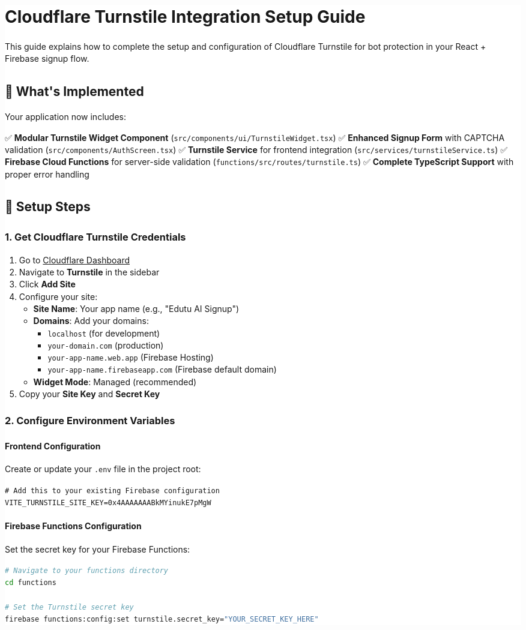# Cloudflare Turnstile Integration Setup Guide

This guide explains how to complete the setup and configuration of Cloudflare Turnstile for bot protection in your React + Firebase signup flow.

## 🎯 What's Implemented

Your application now includes:

✅ **Modular Turnstile Widget Component** (`src/components/ui/TurnstileWidget.tsx`)
✅ **Enhanced Signup Form** with CAPTCHA validation (`src/components/AuthScreen.tsx`)
✅ **Turnstile Service** for frontend integration (`src/services/turnstileService.ts`)
✅ **Firebase Cloud Functions** for server-side validation (`functions/src/routes/turnstile.ts`)
✅ **Complete TypeScript Support** with proper error handling

## 🔧 Setup Steps

### 1. Get Cloudflare Turnstile Credentials

1. Go to [Cloudflare Dashboard](https://dash.cloudflare.com/)
2. Navigate to **Turnstile** in the sidebar
3. Click **Add Site**
4. Configure your site:
   - **Site Name**: Your app name (e.g., "Edutu AI Signup")
   - **Domains**: Add your domains:
     - `localhost` (for development)
     - `your-domain.com` (production)
     - `your-app-name.web.app` (Firebase Hosting)
     - `your-app-name.firebaseapp.com` (Firebase default domain)
   - **Widget Mode**: Managed (recommended)
5. Copy your **Site Key** and **Secret Key**

### 2. Configure Environment Variables

#### Frontend Configuration
Create or update your `.env` file in the project root:

```env
# Add this to your existing Firebase configuration
VITE_TURNSTILE_SITE_KEY=0x4AAAAAAABkMYinukE7pMgW
```

#### Firebase Functions Configuration
Set the secret key for your Firebase Functions:

```bash
# Navigate to your functions directory
cd functions

# Set the Turnstile secret key
firebase functions:config:set turnstile.secret_key="YOUR_SECRET_KEY_HERE"
```
